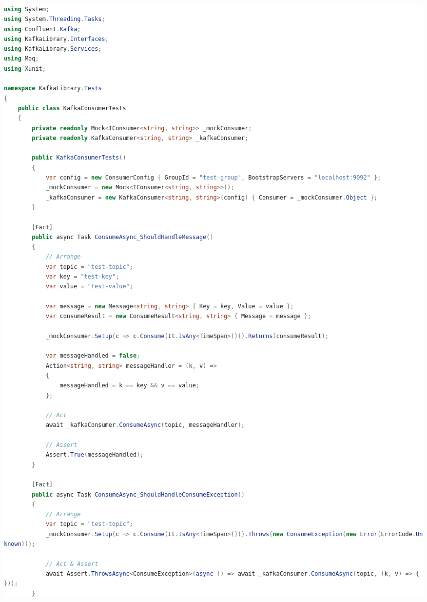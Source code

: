 ```csharp
using System;
using System.Threading.Tasks;
using Confluent.Kafka;
using KafkaLibrary.Interfaces;
using KafkaLibrary.Services;
using Moq;
using Xunit;

namespace KafkaLibrary.Tests
{
    public class KafkaConsumerTests
    {
        private readonly Mock<IConsumer<string, string>> _mockConsumer;
        private readonly KafkaConsumer<string, string> _kafkaConsumer;

        public KafkaConsumerTests()
        {
            var config = new ConsumerConfig { GroupId = "test-group", BootstrapServers = "localhost:9092" };
            _mockConsumer = new Mock<IConsumer<string, string>>();
            _kafkaConsumer = new KafkaConsumer<string, string>(config) { Consumer = _mockConsumer.Object };
        }

        [Fact]
        public async Task ConsumeAsync_ShouldHandleMessage()
        {
            // Arrange
            var topic = "test-topic";
            var key = "test-key";
            var value = "test-value";

            var message = new Message<string, string> { Key = key, Value = value };
            var consumeResult = new ConsumeResult<string, string> { Message = message };

            _mockConsumer.Setup(c => c.Consume(It.IsAny<TimeSpan>())).Returns(consumeResult);

            var messageHandled = false;
            Action<string, string> messageHandler = (k, v) =>
            {
                messageHandled = k == key && v == value;
            };

            // Act
            await _kafkaConsumer.ConsumeAsync(topic, messageHandler);

            // Assert
            Assert.True(messageHandled);
        }

        [Fact]
        public async Task ConsumeAsync_ShouldHandleConsumeException()
        {
            // Arrange
            var topic = "test-topic";
            _mockConsumer.Setup(c => c.Consume(It.IsAny<TimeSpan>())).Throws(new ConsumeException(new Error(ErrorCode.Unknown)));

            // Act & Assert
            await Assert.ThrowsAsync<ConsumeException>(async () => await _kafkaConsumer.ConsumeAsync(topic, (k, v) => { }));
        }

```
